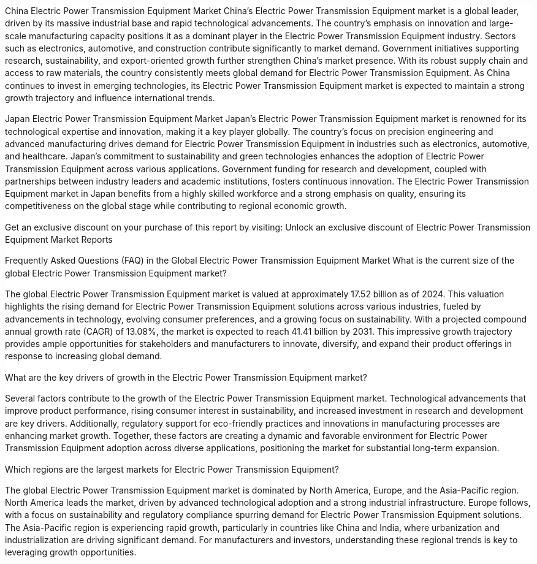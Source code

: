 China Electric Power Transmission Equipment Market
China’s Electric Power Transmission Equipment market is a global leader, driven by its massive industrial base and rapid technological advancements. The country’s emphasis on innovation and large-scale manufacturing capacity positions it as a dominant player in the Electric Power Transmission Equipment industry. Sectors such as electronics, automotive, and construction contribute significantly to market demand. Government initiatives supporting research, sustainability, and export-oriented growth further strengthen China’s market presence. With its robust supply chain and access to raw materials, the country consistently meets global demand for Electric Power Transmission Equipment. As China continues to invest in emerging technologies, its Electric Power Transmission Equipment market is expected to maintain a strong growth trajectory and influence international trends.

Japan Electric Power Transmission Equipment Market
Japan’s Electric Power Transmission Equipment market is renowned for its technological expertise and innovation, making it a key player globally. The country’s focus on precision engineering and advanced manufacturing drives demand for Electric Power Transmission Equipment in industries such as electronics, automotive, and healthcare. Japan’s commitment to sustainability and green technologies enhances the adoption of Electric Power Transmission Equipment across various applications. Government funding for research and development, coupled with partnerships between industry leaders and academic institutions, fosters continuous innovation. The Electric Power Transmission Equipment market in Japan benefits from a highly skilled workforce and a strong emphasis on quality, ensuring its competitiveness on the global stage while contributing to regional economic growth.

Get an exclusive discount on your purchase of this report by visiting: Unlock an exclusive discount of Electric Power Transmission Equipment Market Reports 

Frequently Asked Questions (FAQ) in the Global Electric Power Transmission Equipment Market
What is the current size of the global Electric Power Transmission Equipment market?

The global Electric Power Transmission Equipment market is valued at approximately 17.52 billion as of 2024. This valuation highlights the rising demand for Electric Power Transmission Equipment solutions across various industries, fueled by advancements in technology, evolving consumer preferences, and a growing focus on sustainability. With a projected compound annual growth rate (CAGR) of 13.08%, the market is expected to reach 41.41 billion by 2031. This impressive growth trajectory provides ample opportunities for stakeholders and manufacturers to innovate, diversify, and expand their product offerings in response to increasing global demand.

What are the key drivers of growth in the Electric Power Transmission Equipment market?

Several factors contribute to the growth of the Electric Power Transmission Equipment market. Technological advancements that improve product performance, rising consumer interest in sustainability, and increased investment in research and development are key drivers. Additionally, regulatory support for eco-friendly practices and innovations in manufacturing processes are enhancing market growth. Together, these factors are creating a dynamic and favorable environment for Electric Power Transmission Equipment adoption across diverse applications, positioning the market for substantial long-term expansion.

Which regions are the largest markets for Electric Power Transmission Equipment?

The global Electric Power Transmission Equipment market is dominated by North America, Europe, and the Asia-Pacific region. North America leads the market, driven by advanced technological adoption and a strong industrial infrastructure. Europe follows, with a focus on sustainability and regulatory compliance spurring demand for Electric Power Transmission Equipment solutions. The Asia-Pacific region is experiencing rapid growth, particularly in countries like China and India, where urbanization and industrialization are driving significant demand. For manufacturers and investors, understanding these regional trends is key to leveraging growth opportunities.
